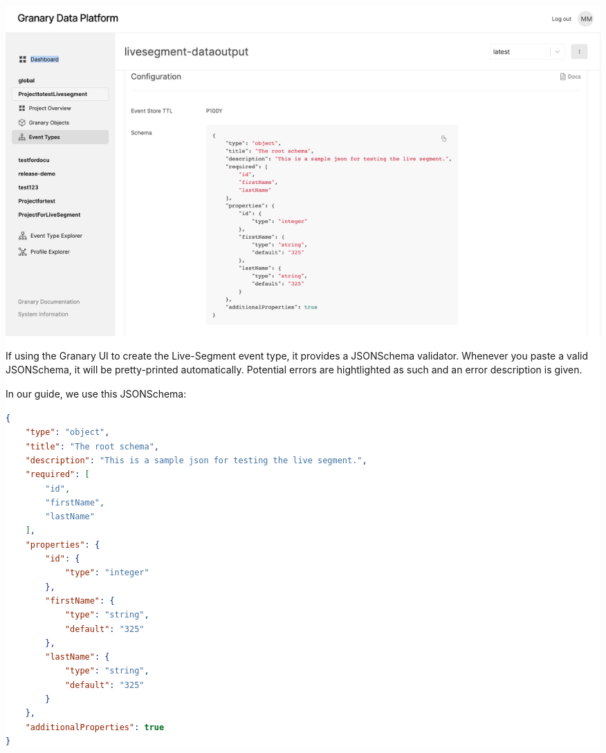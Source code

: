 ![](<../../.gitbook/assets/Screenshot 2021-11-09 at 15.56.41.png>)

If using the Granary UI to create the Live-Segment event type, it provides a JSONSchema validator.  Whenever you paste a valid JSONSchema, it will be pretty-printed automatically. Potential errors are hightlighted as such and an error description is given.

In our guide, we use this JSONSchema:

```json
{
    "type": "object",
    "title": "The root schema",
    "description": "This is a sample json for testing the live segment.",
    "required": [
        "id",
        "firstName",
        "lastName"
    ],
    "properties": {
        "id": {
            "type": "integer"
        },
        "firstName": {
            "type": "string",
            "default": "325"
        },
        "lastName": {
            "type": "string",
            "default": "325"
        }
    },
    "additionalProperties": true
}
```
